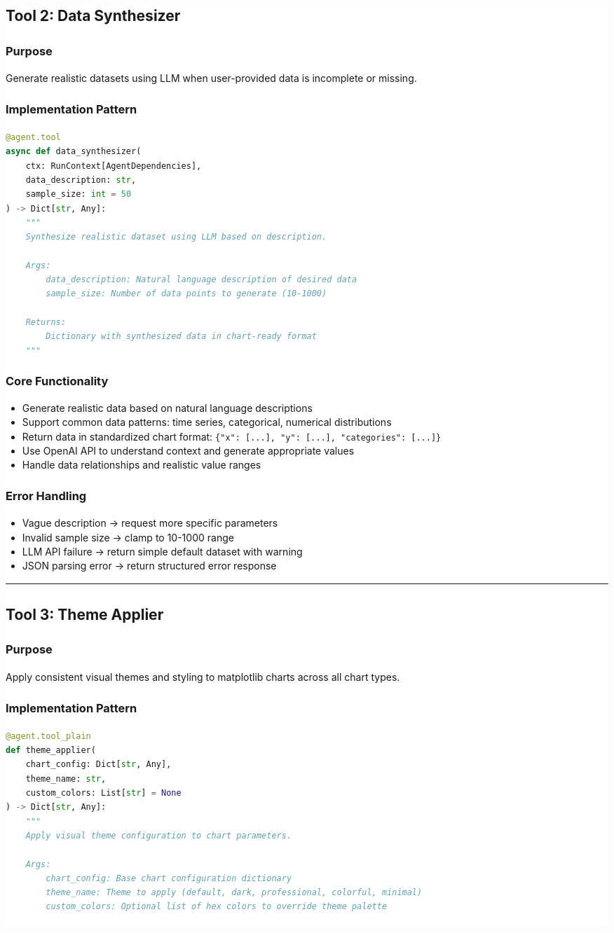 
## Tool 2: Data Synthesizer

### Purpose
Generate realistic datasets using LLM when user-provided data is incomplete or missing.

### Implementation Pattern
```python
@agent.tool
async def data_synthesizer(
    ctx: RunContext[AgentDependencies],
    data_description: str,
    sample_size: int = 50
) -> Dict[str, Any]:
    """
    Synthesize realistic dataset using LLM based on description.
    
    Args:
        data_description: Natural language description of desired data
        sample_size: Number of data points to generate (10-1000)
    
    Returns:
        Dictionary with synthesized data in chart-ready format
    """
```

### Core Functionality
- Generate realistic data based on natural language descriptions
- Support common data patterns: time series, categorical, numerical distributions
- Return data in standardized chart format: `{"x": [...], "y": [...], "categories": [...]}`
- Use OpenAI API to understand context and generate appropriate values
- Handle data relationships and realistic value ranges

### Error Handling
- Vague description → request more specific parameters
- Invalid sample size → clamp to 10-1000 range
- LLM API failure → return simple default dataset with warning
- JSON parsing error → return structured error response

---

## Tool 3: Theme Applier

### Purpose
Apply consistent visual themes and styling to matplotlib charts across all chart types.

### Implementation Pattern
```python
@agent.tool_plain
def theme_applier(
    chart_config: Dict[str, Any],
    theme_name: str,
    custom_colors: List[str] = None
) -> Dict[str, Any]:
    """
    Apply visual theme configuration to chart parameters.
    
    Args:
        chart_config: Base chart configuration dictionary
        theme_name: Theme to apply (default, dark, professional, colorful, minimal)
        custom_colors: Optional list of hex colors to override theme palette
    
```